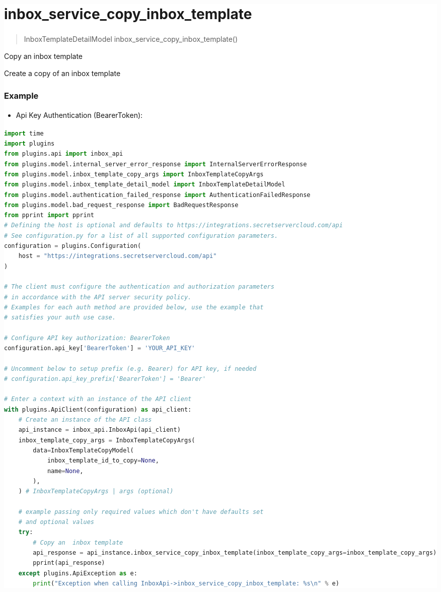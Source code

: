 
# **inbox_service_copy_inbox_template**
> InboxTemplateDetailModel inbox_service_copy_inbox_template()

Copy an  inbox template

Create a copy of an inbox template

### Example

* Api Key Authentication (BearerToken):

```python
import time
import plugins
from plugins.api import inbox_api
from plugins.model.internal_server_error_response import InternalServerErrorResponse
from plugins.model.inbox_template_copy_args import InboxTemplateCopyArgs
from plugins.model.inbox_template_detail_model import InboxTemplateDetailModel
from plugins.model.authentication_failed_response import AuthenticationFailedResponse
from plugins.model.bad_request_response import BadRequestResponse
from pprint import pprint
# Defining the host is optional and defaults to https://integrations.secretservercloud.com/api
# See configuration.py for a list of all supported configuration parameters.
configuration = plugins.Configuration(
    host = "https://integrations.secretservercloud.com/api"
)

# The client must configure the authentication and authorization parameters
# in accordance with the API server security policy.
# Examples for each auth method are provided below, use the example that
# satisfies your auth use case.

# Configure API key authorization: BearerToken
configuration.api_key['BearerToken'] = 'YOUR_API_KEY'

# Uncomment below to setup prefix (e.g. Bearer) for API key, if needed
# configuration.api_key_prefix['BearerToken'] = 'Bearer'

# Enter a context with an instance of the API client
with plugins.ApiClient(configuration) as api_client:
    # Create an instance of the API class
    api_instance = inbox_api.InboxApi(api_client)
    inbox_template_copy_args = InboxTemplateCopyArgs(
        data=InboxTemplateCopyModel(
            inbox_template_id_to_copy=None,
            name=None,
        ),
    ) # InboxTemplateCopyArgs | args (optional)

    # example passing only required values which don't have defaults set
    # and optional values
    try:
        # Copy an  inbox template
        api_response = api_instance.inbox_service_copy_inbox_template(inbox_template_copy_args=inbox_template_copy_args)
        pprint(api_response)
    except plugins.ApiException as e:
        print("Exception when calling InboxApi->inbox_service_copy_inbox_template: %s\n" % e)
```
